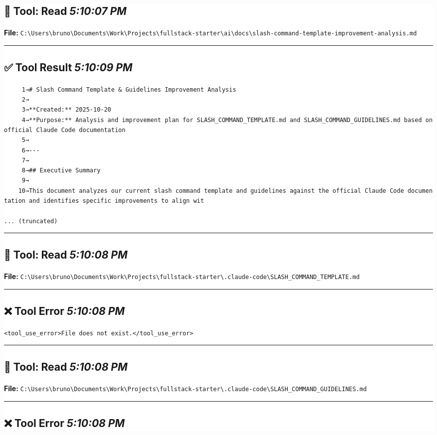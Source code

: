 ## 🔧 Tool: Read _5:10:07 PM_

**File:** `C:\Users\bruno\Documents\Work\Projects\fullstack-starter\ai\docs\slash-command-template-improvement-analysis.md`

---

## ✅ Tool Result _5:10:09 PM_

```
     1→# Slash Command Template & Guidelines Improvement Analysis
     2→
     3→**Created:** 2025-10-20
     4→**Purpose:** Analysis and improvement plan for SLASH_COMMAND_TEMPLATE.md and SLASH_COMMAND_GUIDELINES.md based on official Claude Code documentation
     5→
     6→---
     7→
     8→## Executive Summary
     9→
    10→This document analyzes our current slash command template and guidelines against the official Claude Code documentation and identifies specific improvements to align wit

... (truncated)
```

---

## 🔧 Tool: Read _5:10:08 PM_

**File:** `C:\Users\bruno\Documents\Work\Projects\fullstack-starter\.claude-code\SLASH_COMMAND_TEMPLATE.md`

---

## ❌ Tool Error _5:10:08 PM_

```
<tool_use_error>File does not exist.</tool_use_error>
```

---

## 🔧 Tool: Read _5:10:08 PM_

**File:** `C:\Users\bruno\Documents\Work\Projects\fullstack-starter\.claude-code\SLASH_COMMAND_GUIDELINES.md`

---

## ❌ Tool Error _5:10:08 PM_
